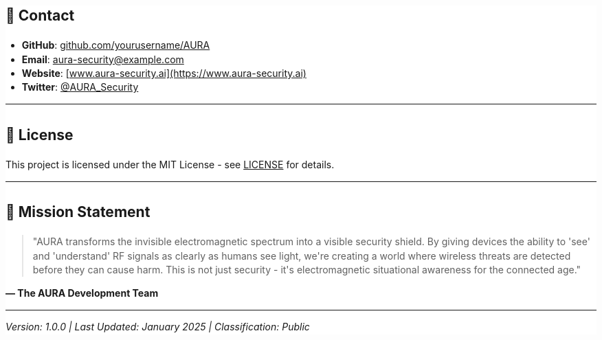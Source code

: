 
## 📧 Contact

- **GitHub**: [github.com/yourusername/AURA](https://github.com/yourusername/AURA)
- **Email**: aura-security@example.com
- **Website**: [www.aura-security.ai](https://www.aura-security.ai)
- **Twitter**: [@AURA_Security](https://twitter.com/AURA_Security)

---

## 📄 License

This project is licensed under the MIT License - see [LICENSE](LICENSE) for details.

---

## 🎯 Mission Statement

> "AURA transforms the invisible electromagnetic spectrum into a visible security shield. By giving devices the ability to 'see' and 'understand' RF signals as clearly as humans see light, we're creating a world where wireless threats are detected before they can cause harm. This is not just security - it's electromagnetic situational awareness for the connected age."

**— The AURA Development Team**

---

*Version: 1.0.0 | Last Updated: January 2025 | Classification: Public*